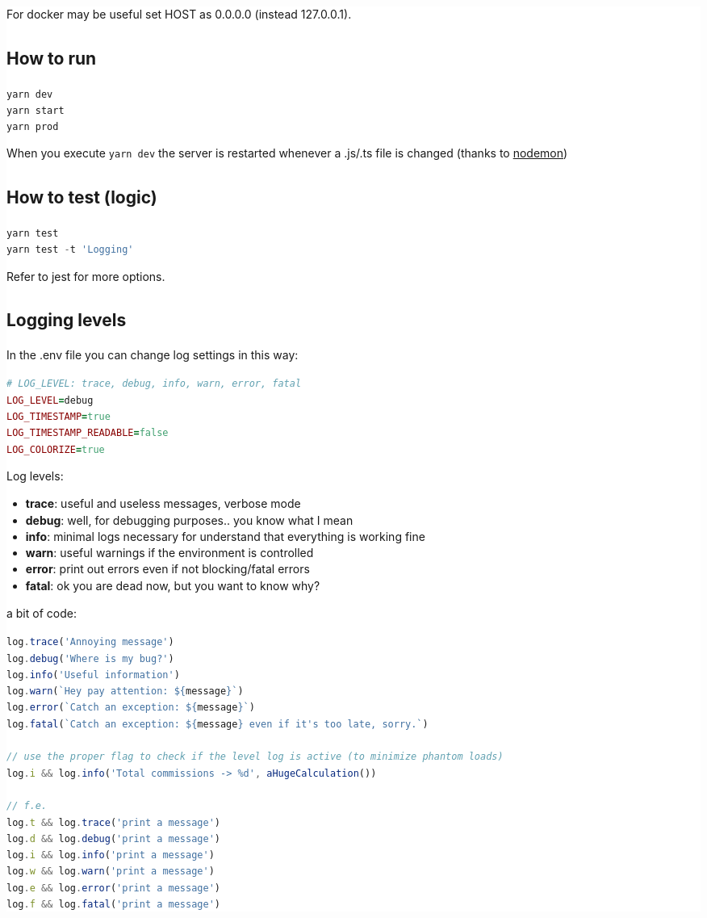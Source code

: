 For docker may be useful set HOST as 0.0.0.0 (instead 127.0.0.1).

## How to run

```ts
yarn dev
yarn start
yarn prod
```

When you execute `yarn dev` the server is restarted whenever a .js/.ts file is changed (thanks to [nodemon](https://www.npmjs.com/package/nodemon))

## How to test (logic)

```ts
yarn test
yarn test -t 'Logging'
```

Refer to jest for more options.

## Logging levels

In the .env file you can change log settings in this way:

```ruby
# LOG_LEVEL: trace, debug, info, warn, error, fatal
LOG_LEVEL=debug
LOG_TIMESTAMP=true
LOG_TIMESTAMP_READABLE=false
LOG_COLORIZE=true
```

Log levels:

- **trace**: useful and useless messages, verbose mode
- **debug**: well, for debugging purposes.. you know what I mean
- **info**: minimal logs necessary for understand that everything is working fine
- **warn**: useful warnings if the environment is controlled
- **error**: print out errors even if not blocking/fatal errors
- **fatal**: ok you are dead now, but you want to know why?

a bit of code:

```ts
log.trace('Annoying message')
log.debug('Where is my bug?')
log.info('Useful information')
log.warn(`Hey pay attention: ${message}`)
log.error(`Catch an exception: ${message}`)
log.fatal(`Catch an exception: ${message} even if it's too late, sorry.`)

// use the proper flag to check if the level log is active (to minimize phantom loads)
log.i && log.info('Total commissions -> %d', aHugeCalculation())

// f.e.
log.t && log.trace('print a message')
log.d && log.debug('print a message')
log.i && log.info('print a message')
log.w && log.warn('print a message')
log.e && log.error('print a message')
log.f && log.fatal('print a message')
```
